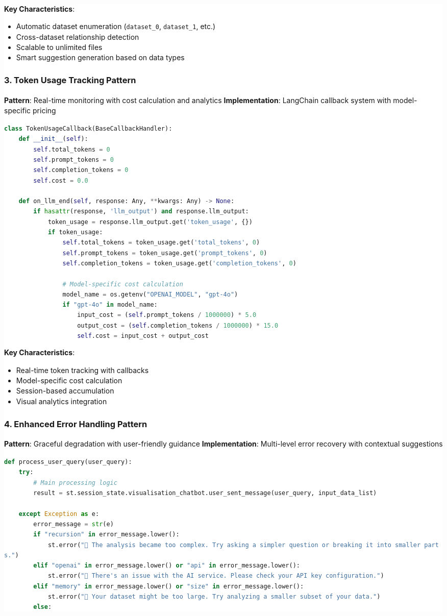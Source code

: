 **Key Characteristics**:
- Automatic dataset enumeration (`dataset_0`, `dataset_1`, etc.)
- Cross-dataset relationship detection
- Scalable to unlimited files
- Smart suggestion generation based on data types

### 3. Token Usage Tracking Pattern

**Pattern**: Real-time monitoring with cost calculation and analytics
**Implementation**: LangChain callback system with model-specific pricing

```python
class TokenUsageCallback(BaseCallbackHandler):
    def __init__(self):
        self.total_tokens = 0
        self.prompt_tokens = 0
        self.completion_tokens = 0
        self.cost = 0.0
        
    def on_llm_end(self, response: Any, **kwargs: Any) -> None:
        if hasattr(response, 'llm_output') and response.llm_output:
            token_usage = response.llm_output.get('token_usage', {})
            if token_usage:
                self.total_tokens = token_usage.get('total_tokens', 0)
                self.prompt_tokens = token_usage.get('prompt_tokens', 0)
                self.completion_tokens = token_usage.get('completion_tokens', 0)
                
                # Model-specific cost calculation
                model_name = os.getenv("OPENAI_MODEL", "gpt-4o")
                if "gpt-4o" in model_name:
                    input_cost = (self.prompt_tokens / 1000000) * 5.0
                    output_cost = (self.completion_tokens / 1000000) * 15.0
                    self.cost = input_cost + output_cost
```

**Key Characteristics**:
- Real-time token tracking with callbacks
- Model-specific cost calculation
- Session-based accumulation
- Visual analytics integration

### 4. Enhanced Error Handling Pattern

**Pattern**: Graceful degradation with user-friendly guidance
**Implementation**: Multi-level error recovery with contextual suggestions

```python
def process_user_query(user_query):
    try:
        # Main processing logic
        result = st.session_state.visualisation_chatbot.user_sent_message(user_query, input_data_list)
        
    except Exception as e:
        error_message = str(e)
        if "recursion" in error_message.lower():
            st.error("🔄 The analysis became too complex. Try asking a simpler question or breaking it into smaller parts.")
        elif "openai" in error_message.lower() or "api" in error_message.lower():
            st.error("🔑 There's an issue with the AI service. Please check your API key configuration.")
        elif "memory" in error_message.lower() or "size" in error_message.lower():
            st.error("💾 Your dataset might be too large. Try analyzing a smaller subset of your data.")
        else:
```